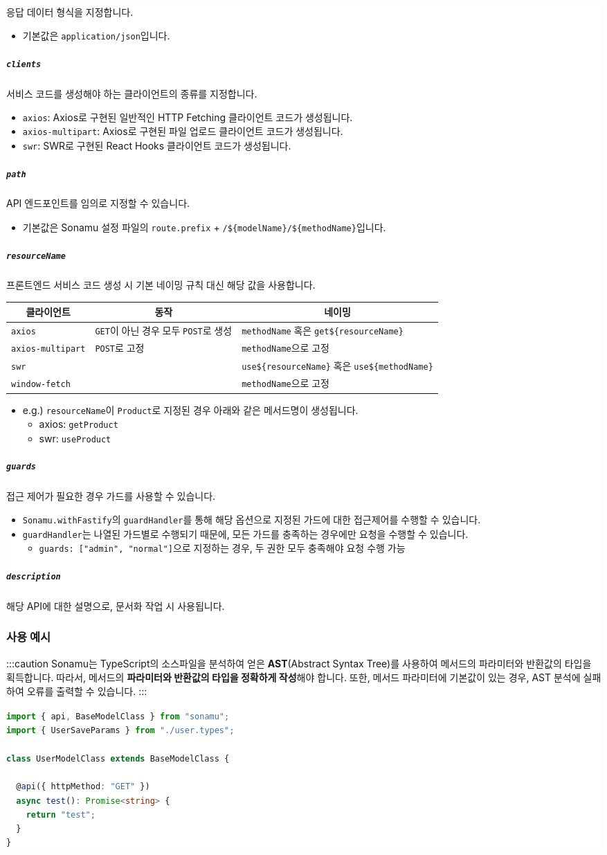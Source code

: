 응답 데이터 형식을 지정합니다.

- 기본값은 `application/json`입니다.

##### `clients`

서비스 코드를 생성해야 하는 클라이언트의 종류를 지정합니다.

- `axios`: Axios로 구현된 일반적인 HTTP Fetching 클라이언트 코드가 생성됩니다.
- `axios-multipart`: Axios로 구현된 파일 업로드 클라이언트 코드가 생성됩니다.
- `swr`: SWR로 구현된 React Hooks 클라이언트 코드가 생성됩니다.

##### `path`

API 엔드포인트를 임의로 지정할 수 있습니다.

- 기본값은 Sonamu 설정 파일의 `route.prefix` + `/${modelName}/${methodName}`입니다.

##### `resourceName`

프론트엔드 서비스 코드 생성 시 기본 네이밍 규칙 대신 해당 값을 사용합니다.

| 클라이언트        | 동작                                 | 네이밍                                       |
| ----------------- | ------------------------------------ | -------------------------------------------- |
| `axios`           | `GET`이 아닌 경우 모두 `POST`로 생성 | `methodName` 혹은 `get${resourceName}`       |
| `axios-multipart` | `POST`로 고정                        | `methodName`으로 고정                        |
| `swr`             |                                      | `use${resourceName}` 혹은 `use${methodName}` |
| `window-fetch`    |                                      | `methodName`으로 고정                        |

- e.g.) `resourceName`이 `Product`로 지정된 경우 아래와 같은 메서드명이 생성됩니다.
  - axios: `getProduct`
  - swr: `useProduct`

##### `guards`

접근 제어가 필요한 경우 가드를 사용할 수 있습니다.

- `Sonamu.withFastify`의 `guardHandler`를 통해 해당 옵션으로 지정된 가드에 대한 접근제어를 수행할 수 있습니다.
- `guardHandler`는 나열된 가드별로 수행되기 때문에, 모든 가드를 충족하는 경우에만 요청을 수행할 수 있습니다.
  - `guards: ["admin", "normal"]`으로 지정하는 경우, 두 권한 모두 충족해야 요청 수행 가능

##### `description`

해당 API에 대한 설명으로, 문서화 작업 시 사용됩니다.

### 사용 예시

:::caution
Sonamu는 TypeScript의 소스파일을 분석하여 얻은 **AST**(Abstract Syntax Tree)를 사용하여 메서드의 파라미터와 반환값의 타입을 획득합니다. 따라서, 메서드의 **파라미터와 반환값의 타입을 정확하게 작성**해야 합니다. 또한, 메서드 파라미터에 기본값이 있는 경우, AST 분석에 실패하여 오류를 출력할 수 있습니다.
:::

```typescript
import { api, BaseModelClass } from "sonamu";
import { UserSaveParams } from "./user.types";

class UserModelClass extends BaseModelClass {
  
  @api({ httpMethod: "GET" })
  async test(): Promise<string> {
    return "test";
  }
}
```
